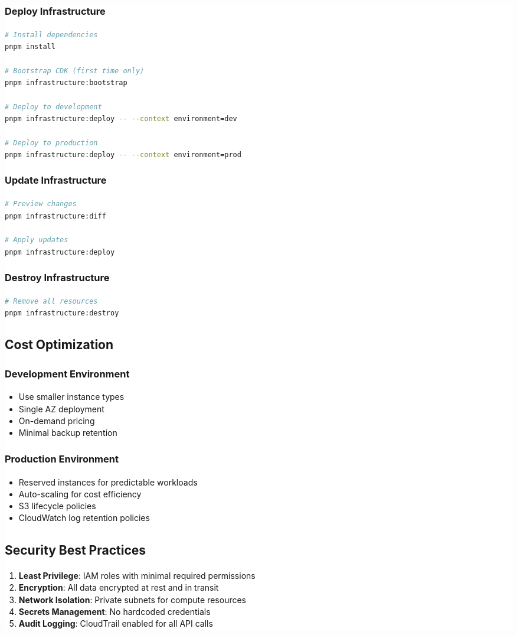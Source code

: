 ### Deploy Infrastructure

```bash
# Install dependencies
pnpm install

# Bootstrap CDK (first time only)
pnpm infrastructure:bootstrap

# Deploy to development
pnpm infrastructure:deploy -- --context environment=dev

# Deploy to production
pnpm infrastructure:deploy -- --context environment=prod
```

### Update Infrastructure

```bash
# Preview changes
pnpm infrastructure:diff

# Apply updates
pnpm infrastructure:deploy
```

### Destroy Infrastructure

```bash
# Remove all resources
pnpm infrastructure:destroy
```

## Cost Optimization

### Development Environment
- Use smaller instance types
- Single AZ deployment
- On-demand pricing
- Minimal backup retention

### Production Environment
- Reserved instances for predictable workloads
- Auto-scaling for cost efficiency
- S3 lifecycle policies
- CloudWatch log retention policies

## Security Best Practices

1. **Least Privilege**: IAM roles with minimal required permissions
2. **Encryption**: All data encrypted at rest and in transit
3. **Network Isolation**: Private subnets for compute resources
4. **Secrets Management**: No hardcoded credentials
5. **Audit Logging**: CloudTrail enabled for all API calls
